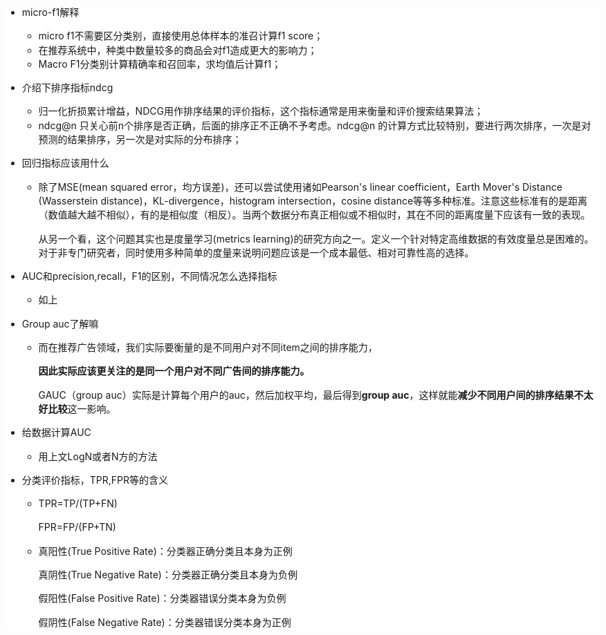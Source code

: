 - micro-f1解释

  - micro f1不需要区分类别，直接使用总体样本的准召计算f1 score；
  - 在推荐系统中，种类中数量较多的商品会对f1造成更大的影响力；
  - Macro F1分类别计算精确率和召回率，求均值后计算f1；

- 介绍下排序指标ndcg

  - 归一化折损累计增益，NDCG用作排序结果的评价指标，这个指标通常是用来衡量和评价搜索结果算法；
  - ndcg@n 只关心前n个排序是否正确，后面的排序正不正确不予考虑。ndcg@n 的计算方式比较特别，要进行两次排序，一次是对预测的结果排序，另一次是对实际的分布排序；

- 回归指标应该用什么

  - 除了MSE(mean squared error，均方误差)，还可以尝试使用诸如Pearson's linear coefficient，Earth Mover's Distance (Wasserstein distance)，KL-divergence，histogram intersection，cosine distance等等多种标准。注意这些标准有的是距离（数值越大越不相似），有的是相似度（相反）。当两个数据分布真正相似或不相似时，其在不同的距离度量下应该有一致的表现。

    从另一个看，这个问题其实也是度量学习(metrics learning)的研究方向之一。定义一个针对特定高维数据的有效度量总是困难的。对于非专门研究者，同时使用多种简单的度量来说明问题应该是一个成本最低、相对可靠性高的选择。

- AUC和precision,recall，F1的区别，不同情况怎么选择指标

  - 如上

- Group auc了解嘛

  - 而在推荐广告领域，我们实际要衡量的是不同用户对不同item之间的排序能力，

    **因此实际应该更关注的是同一个用户对不同广告间的排序能力。**

    GAUC（group auc）实际是计算每个用户的auc，然后加权平均，最后得到**group auc**，这样就能**减少不同用户间的排序结果不太好比较**这一影响。

- 给数据计算AUC

  - 用上文LogN或者N方的方法

- 分类评价指标，TPR,FPR等的含义

  - TPR=TP/(TP+FN)

    FPR=FP/(FP+TN)

  - 真阳性(True Positive Rate)：分类器正确分类且本身为正例

    真阴性(True Negative Rate)：分类器正确分类且本身为负例

    假阳性(False Positive Rate)：分类器错误分类本身为负例

    假阴性(False Negative Rate)：分类器错误分类本身为正例
    

